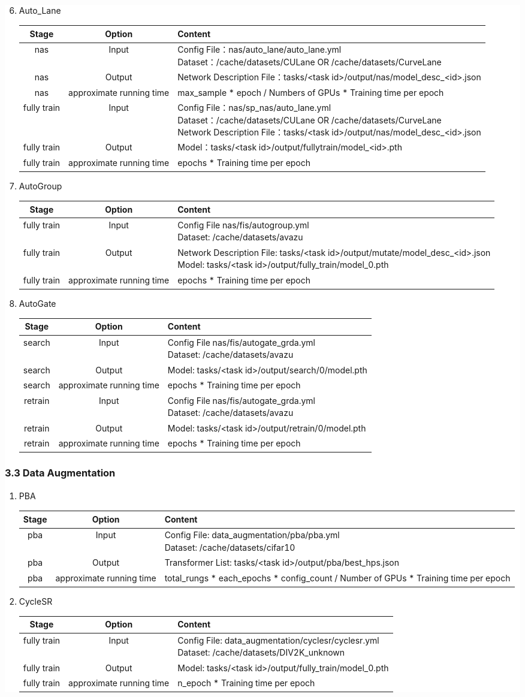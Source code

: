 6. Auto_Lane

    | Stage | Option | Content |
    | :--: | :--: | :-- |
    |nas|Input|Config File：nas/auto_lane/auto_lane.yml <br/> Dataset：/cache/datasets/CULane  OR  /cache/datasets/CurveLane|
    |nas|Output|Network Description File：tasks/\<task id\>/output/nas/model_desc_\<id\>.json|
    |nas|approximate running time|max_sample * epoch / Numbers of GPUs * Training time per epoch|
    |fully train|Input|Config File：nas/sp_nas/auto_lane.yml <br> Dataset：/cache/datasets/CULane  OR      /cache/datasets/CurveLane<br> Network Description File：tasks/\<task id\>/output/nas/model_desc_\<id\>.json|
    |fully train|Output|Model：tasks/\<task id\>/output/fullytrain/model_\<id\>.pth|
    |fully train|approximate running time|epochs * Training time per epoch|

7. AutoGroup

    | Stage | Option | Content |
    | :--: | :--: | :-- |
    | fully train | Input | Config File nas/fis/autogroup.yml <br> Dataset: /cache/datasets/avazu |
    | fully train | Output | Network Description File: tasks/\<task id\>/output/mutate/model_desc_\<id\>.json <br> Model: tasks/\<task id\>/output/fully_train/model_0.pth |
    | fully train | approximate running time | epochs * Training time per epoch |

8. AutoGate

    | Stage | Option | Content |
    | :--: | :--: | :-- |
    | search | Input | Config File nas/fis/autogate_grda.yml <br> Dataset: /cache/datasets/avazu |
    | search | Output | Model: tasks/\<task id\>/output/search/0/model.pth |
    | search | approximate running time | epochs * Training time per epoch |
    | retrain | Input | Config File nas/fis/autogate_grda.yml <br> Dataset: /cache/datasets/avazu |
    | retrain | Output | Model: tasks/\<task id\>/output/retrain/0/model.pth |
    | retrain | approximate running time | epochs * Training time per epoch | 

### 3.3 Data Augmentation

1. PBA

    | Stage | Option | Content |
    | :--: | :--: | :-- |
    | pba | Input | Config File: data_augmentation/pba/pba.yml <br> Dataset: /cache/datasets/cifar10 |
    | pba | Output | Transformer List: tasks/\<task id\>/output/pba/best_hps.json |
    | pba | approximate running time | total_rungs * each_epochs * config_count / Number of GPUs * Training time per epoch |

2. CycleSR

    | Stage | Option | Content |
    | :--: | :--: | :-- |
    | fully train | Input | Config File: data_augmentation/cyclesr/cyclesr.yml <br> Dataset: /cache/datasets/DIV2K_unknown |
    | fully train | Output | Model: tasks/\<task id\>/output/fully_train/model_0.pth |
    | fully train | approximate running time | n_epoch * Training time per epoch |
